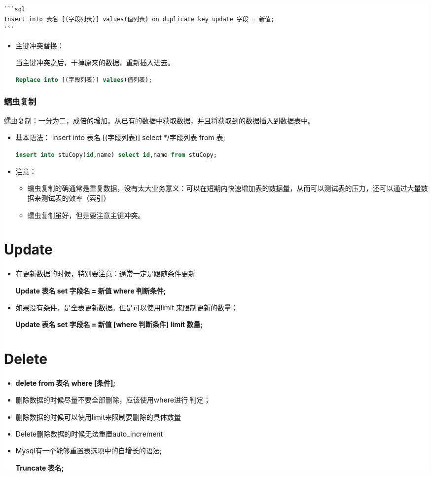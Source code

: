     ```sql
    Insert into 表名 [(字段列表)] values(值列表) on duplicate key update 字段 = 新值;
    ```

  - 主键冲突替换：

    当主键冲突之后，干掉原来的数据，重新插入进去。

    ```sql
    Replace into [(字段列表)] values(值列表);
    ```

### 蠕虫复制

蠕虫复制：一分为二，成倍的增加。从已有的数据中获取数据，并且将获取到的数据插入到数据表中。

+ 基本语法： Insert into 表名 [(字段列表)] select */字段列表 from 表;

  ```sql
  insert into stuCopy(id,name) select id,name from stuCopy;
  ```

+ 注意：

  - 蠕虫复制的确通常是重复数据，没有太大业务意义：可以在短期内快速增加表的数据量，从而可以测试表的压力，还可以通过大量数据来测试表的效率（索引）

  - 蠕虫复制虽好，但是要注意主键冲突。



# Update

+ 在更新数据的时候，特别要注意：通常一定是跟随条件更新

  **Update 表名 set 字段名 = 新值 where 判断条件;**

+ 如果没有条件，是全表更新数据。但是可以使用limit 来限制更新的数量；

  **Update 表名 set 字段名 = 新值 [where 判断条件] limit 数量;**



# Delete

+ **delete from 表名 where [条件];**

+  删除数据的时候尽量不要全部删除，应该使用where进行 判定；

+ 删除数据的时候可以使用limit来限制要删除的具体数量

+ Delete删除数据的时候无法重置auto_increment

+ Mysql有一个能够重置表选项中的自增长的语法;

  **Truncate 表名;** 






